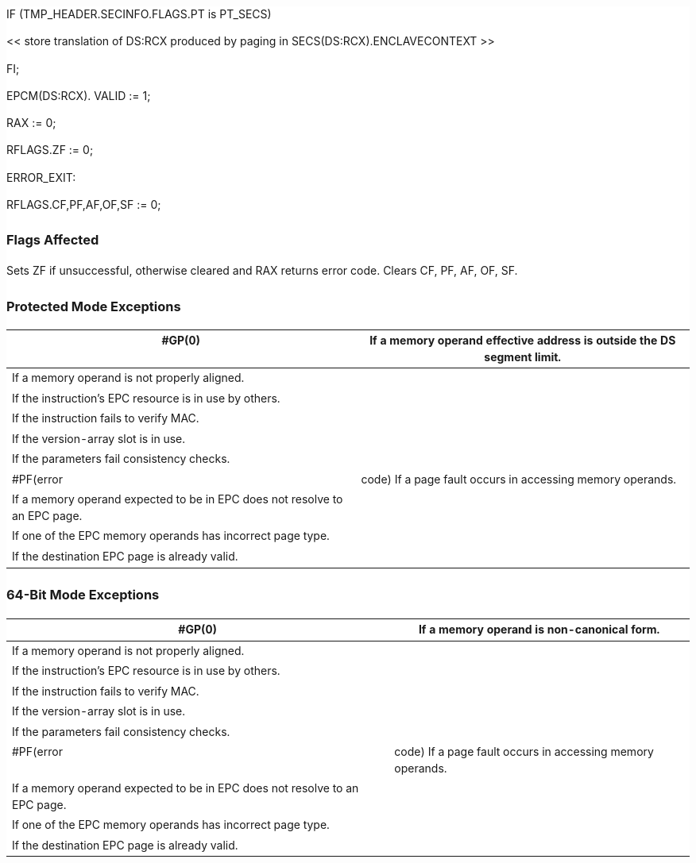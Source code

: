 IF (TMP_HEADER.SECINFO.FLAGS.PT is PT_SECS)

<< store translation of DS:RCX produced by paging in SECS(DS:RCX).ENCLAVECONTEXT >>

FI;

EPCM(DS:RCX). VALID := 1;

RAX := 0;

RFLAGS.ZF := 0;

ERROR_EXIT:

RFLAGS.CF,PF,AF,OF,SF := 0;

### Flags Affected

Sets ZF if unsuccessful, otherwise cleared and RAX returns error code. Clears CF, PF, AF, OF, SF.

### Protected Mode Exceptions

| \#​​​​GP(0)                                                                | If a memory operand effective address is outside the DS segment limit. |
| -------------------------------------------------------------------------- | ---------------------------------------------------------------------- |
| If a memory operand is not properly aligned.                               |
| If the instruction’s EPC resource is in use by others.                     |
| If the instruction fails to verify MAC.                                    |
| If the version-array slot is in use.                                       |
| If the parameters fail consistency checks.                                 |
| \#​PF(error                                                                | code) If a page fault occurs in accessing memory operands.             |
| If a memory operand expected to be in EPC does not resolve to an EPC page. |
| If one of the EPC memory operands has incorrect page type.                 |
| If the destination EPC page is already valid.                              |

### 64-Bit Mode Exceptions

| \#​​​​GP(0)                                                                | If a memory operand is non-canonical form.                 |
| -------------------------------------------------------------------------- | ---------------------------------------------------------- |
| If a memory operand is not properly aligned.                               |
| If the instruction’s EPC resource is in use by others.                     |
| If the instruction fails to verify MAC.                                    |
| If the version-array slot is in use.                                       |
| If the parameters fail consistency checks.                                 |
| \#​PF(error                                                                | code) If a page fault occurs in accessing memory operands. |
| If a memory operand expected to be in EPC does not resolve to an EPC page. |
| If one of the EPC memory operands has incorrect page type.                 |
| If the destination EPC page is already valid.                              |
